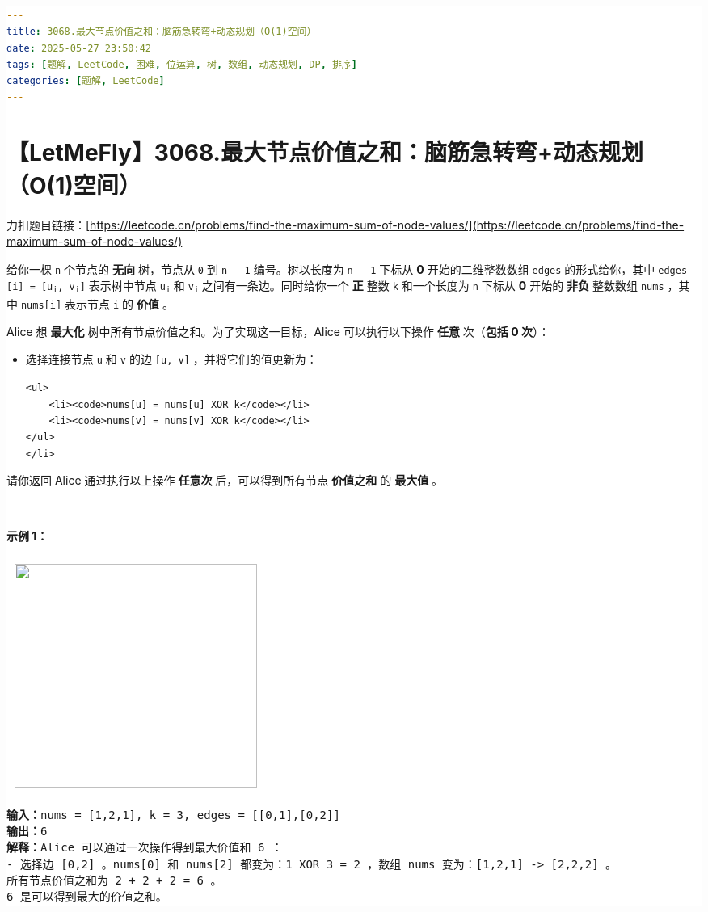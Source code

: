 ```yaml
---
title: 3068.最大节点价值之和：脑筋急转弯+动态规划（O(1)空间）
date: 2025-05-27 23:50:42
tags: [题解, LeetCode, 困难, 位运算, 树, 数组, 动态规划, DP, 排序]
categories: [题解, LeetCode]
---
```


# 【LetMeFly】3068.最大节点价值之和：脑筋急转弯+动态规划（O(1)空间）

力扣题目链接：[https://leetcode.cn/problems/find-the-maximum-sum-of-node-values/](https://leetcode.cn/problems/find-the-maximum-sum-of-node-values/)

<p>给你一棵 <code>n</code>&nbsp;个节点的 <strong>无向</strong>&nbsp;树，节点从 <code>0</code>&nbsp;到 <code>n - 1</code>&nbsp;编号。树以长度为 <code>n - 1</code>&nbsp;下标从 <strong>0</strong>&nbsp;开始的二维整数数组 <code>edges</code>&nbsp;的形式给你，其中&nbsp;<code>edges[i] = [u<sub>i</sub>, v<sub>i</sub>]</code>&nbsp;表示树中节点&nbsp;<code>u<sub>i</sub></code>&nbsp;和&nbsp;<code>v<sub>i</sub></code>&nbsp;之间有一条边。同时给你一个 <strong>正</strong>&nbsp;整数&nbsp;<code>k</code>&nbsp;和一个长度为 <code>n</code>&nbsp;下标从&nbsp;<strong>0</strong>&nbsp;开始的&nbsp;<strong>非负</strong>&nbsp;整数数组&nbsp;<code>nums</code>&nbsp;，其中&nbsp;<code>nums[i]</code>&nbsp;表示节点 <code>i</code>&nbsp;的 <strong>价值</strong>&nbsp;。</p>

<p>Alice&nbsp;想 <strong>最大化</strong>&nbsp;树中所有节点价值之和。为了实现这一目标，Alice 可以执行以下操作 <strong>任意</strong>&nbsp;次（<strong>包括</strong><strong>&nbsp;0 次</strong>）：</p>

<ul>
	<li>选择连接节点&nbsp;<code>u</code>&nbsp;和&nbsp;<code>v</code>&nbsp;的边&nbsp;<code>[u, v]</code>&nbsp;，并将它们的值更新为：

	<ul>
		<li><code>nums[u] = nums[u] XOR k</code></li>
		<li><code>nums[v] = nums[v] XOR k</code></li>
	</ul>
	</li>
</ul>

<p>请你返回 Alice 通过执行以上操作 <strong>任意次</strong>&nbsp;后，可以得到所有节点 <strong>价值之和</strong>&nbsp;的 <strong>最大值</strong>&nbsp;。</p>

<p>&nbsp;</p>

<p><strong class="example">示例 1：</strong></p>

<p><img alt="" src="https://assets.leetcode.com/uploads/2023/11/09/screenshot-2023-11-10-012513.png" style="width: 300px; height: 277px;padding: 10px; background: #fff; border-radius: .5rem;" /></p>

<pre>
<b>输入：</b>nums = [1,2,1], k = 3, edges = [[0,1],[0,2]]
<b>输出：</b>6
<b>解释：</b>Alice 可以通过一次操作得到最大价值和 6 ：
- 选择边 [0,2] 。nums[0] 和 nums[2] 都变为：1 XOR 3 = 2 ，数组 nums 变为：[1,2,1] -&gt; [2,2,2] 。
所有节点价值之和为 2 + 2 + 2 = 6 。
6 是可以得到最大的价值之和。
</pre>
